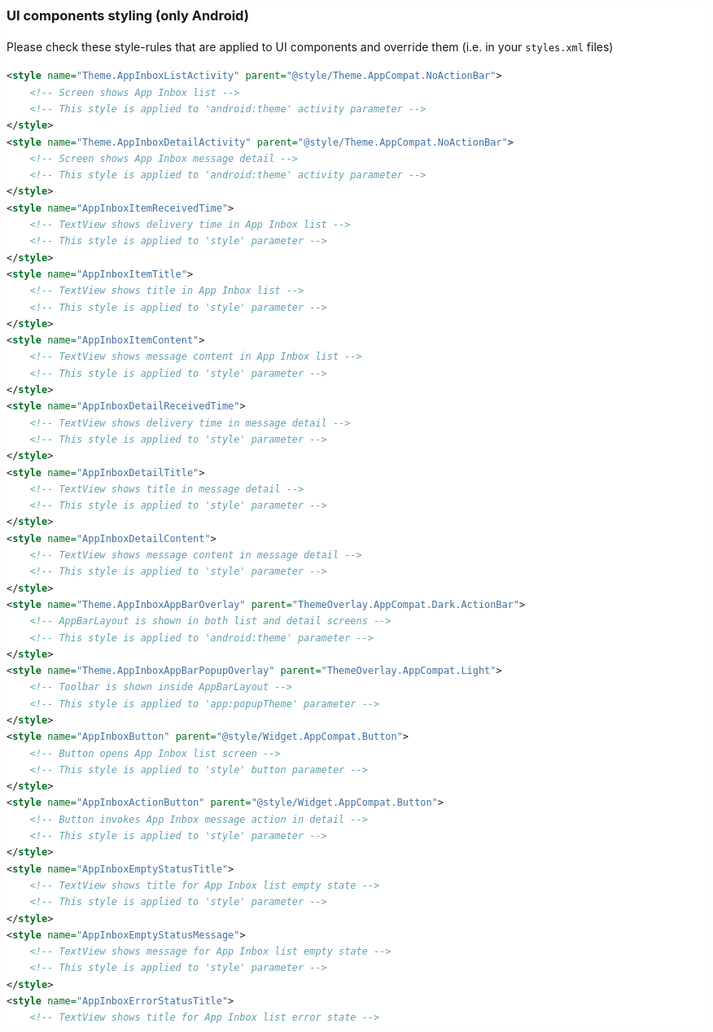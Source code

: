 ### UI components styling (only Android)

Please check these style-rules that are applied to UI components and override them (i.e. in your `styles.xml` files)

```xml
<style name="Theme.AppInboxListActivity" parent="@style/Theme.AppCompat.NoActionBar">
    <!-- Screen shows App Inbox list -->
    <!-- This style is applied to 'android:theme' activity parameter -->
</style>
<style name="Theme.AppInboxDetailActivity" parent="@style/Theme.AppCompat.NoActionBar">
    <!-- Screen shows App Inbox message detail -->
    <!-- This style is applied to 'android:theme' activity parameter -->
</style>
<style name="AppInboxItemReceivedTime">
    <!-- TextView shows delivery time in App Inbox list -->
    <!-- This style is applied to 'style' parameter -->
</style>
<style name="AppInboxItemTitle">
    <!-- TextView shows title in App Inbox list -->
    <!-- This style is applied to 'style' parameter -->
</style>
<style name="AppInboxItemContent">
    <!-- TextView shows message content in App Inbox list -->
    <!-- This style is applied to 'style' parameter -->
</style>
<style name="AppInboxDetailReceivedTime">
    <!-- TextView shows delivery time in message detail -->
    <!-- This style is applied to 'style' parameter -->
</style>
<style name="AppInboxDetailTitle">
    <!-- TextView shows title in message detail -->
    <!-- This style is applied to 'style' parameter -->
</style>
<style name="AppInboxDetailContent">
    <!-- TextView shows message content in message detail -->
    <!-- This style is applied to 'style' parameter -->
</style>
<style name="Theme.AppInboxAppBarOverlay" parent="ThemeOverlay.AppCompat.Dark.ActionBar">
    <!-- AppBarLayout is shown in both list and detail screens -->
    <!-- This style is applied to 'android:theme' parameter -->
</style>
<style name="Theme.AppInboxAppBarPopupOverlay" parent="ThemeOverlay.AppCompat.Light">
    <!-- Toolbar is shown inside AppBarLayout -->
    <!-- This style is applied to 'app:popupTheme' parameter -->
</style>
<style name="AppInboxButton" parent="@style/Widget.AppCompat.Button">
    <!-- Button opens App Inbox list screen -->
    <!-- This style is applied to 'style' button parameter -->
</style>
<style name="AppInboxActionButton" parent="@style/Widget.AppCompat.Button">
    <!-- Button invokes App Inbox message action in detail -->
    <!-- This style is applied to 'style' parameter -->
</style>
<style name="AppInboxEmptyStatusTitle">
    <!-- TextView shows title for App Inbox list empty state -->
    <!-- This style is applied to 'style' parameter -->
</style>
<style name="AppInboxEmptyStatusMessage">
    <!-- TextView shows message for App Inbox list empty state -->
    <!-- This style is applied to 'style' parameter -->
</style>
<style name="AppInboxErrorStatusTitle">
    <!-- TextView shows title for App Inbox list error state -->
```